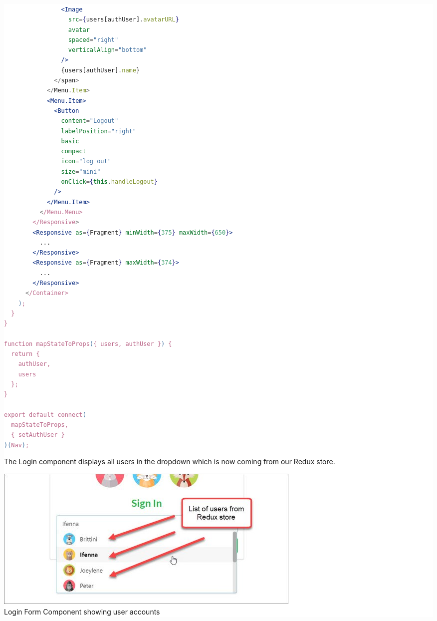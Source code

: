 ```jsx
                <Image
                  src={users[authUser].avatarURL}
                  avatar
                  spaced="right"
                  verticalAlign="bottom"
                />
                {users[authUser].name}
              </span>
            </Menu.Item>
            <Menu.Item>
              <Button
                content="Logout"
                labelPosition="right"
                basic
                compact
                icon="log out"
                size="mini"
                onClick={this.handleLogout}
              />
            </Menu.Item>
          </Menu.Menu>
        </Responsive>
        <Responsive as={Fragment} minWidth={375} maxWidth={650}>
          ...
        </Responsive>
        <Responsive as={Fragment} maxWidth={374}>
          ...
        </Responsive>
      </Container>
    );
  }
}

function mapStateToProps({ users, authUser }) {
  return {
    authUser,
    users
  };
}

export default connect(
  mapStateToProps,
  { setAuthUser }
)(Nav);
```

The Login component displays all users in the dropdown which is now coming from our Redux store.

[![wyr57](assets/images/wyr57-small.jpg)](../assets/images/wyr57.jpg)<br>
<span class="center bold">Login Form Component showing user accounts</span>
